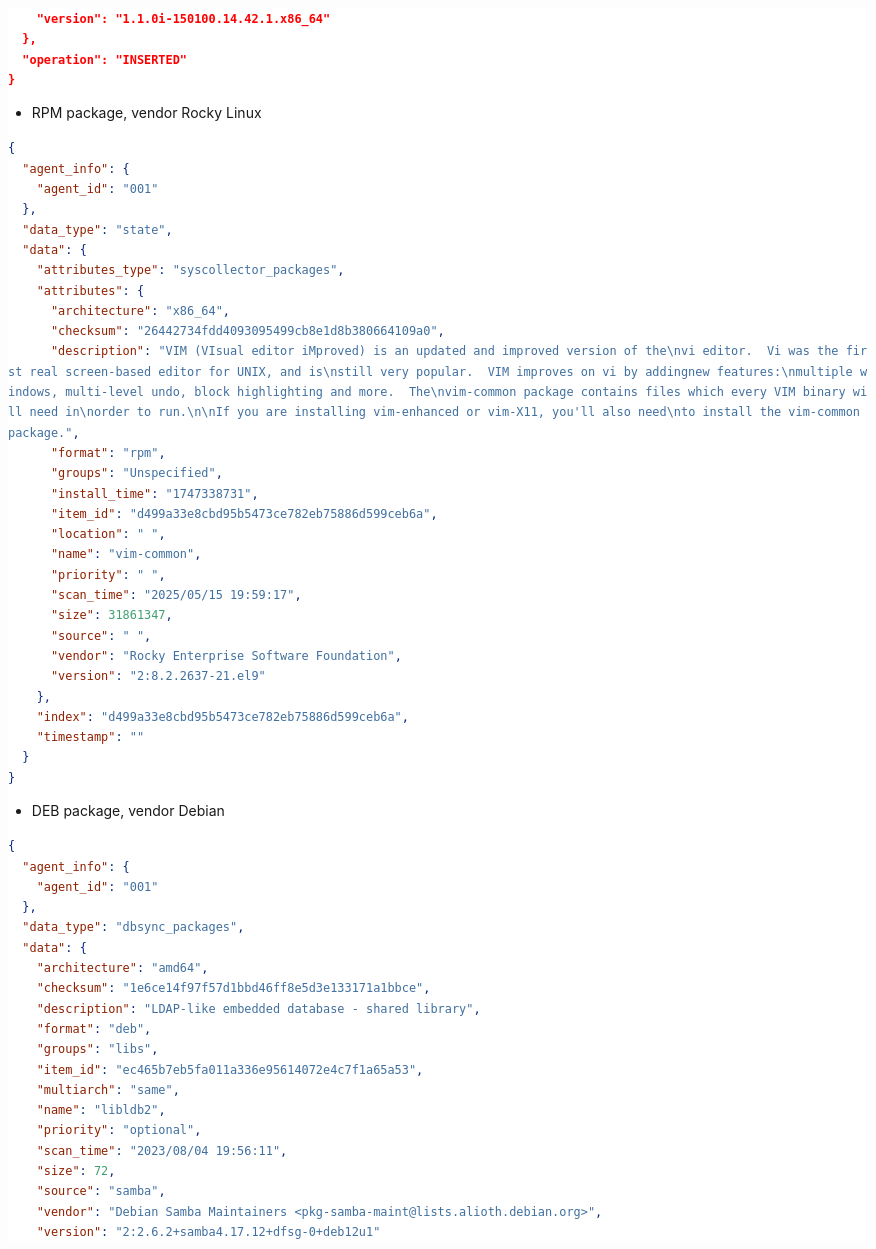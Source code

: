 ```json
    "version": "1.1.0i-150100.14.42.1.x86_64"
  },
  "operation": "INSERTED"
}
```

- RPM package, vendor Rocky Linux
```json 
{
  "agent_info": {
    "agent_id": "001"
  },
  "data_type": "state",
  "data": {
    "attributes_type": "syscollector_packages",
    "attributes": {
      "architecture": "x86_64",
      "checksum": "26442734fdd4093095499cb8e1d8b380664109a0",
      "description": "VIM (VIsual editor iMproved) is an updated and improved version of the\nvi editor.  Vi was the first real screen-based editor for UNIX, and is\nstill very popular.  VIM improves on vi by addingnew features:\nmultiple windows, multi-level undo, block highlighting and more.  The\nvim-common package contains files which every VIM binary will need in\norder to run.\n\nIf you are installing vim-enhanced or vim-X11, you'll also need\nto install the vim-common package.",
      "format": "rpm",
      "groups": "Unspecified",
      "install_time": "1747338731",
      "item_id": "d499a33e8cbd95b5473ce782eb75886d599ceb6a",
      "location": " ",
      "name": "vim-common",
      "priority": " ",
      "scan_time": "2025/05/15 19:59:17",
      "size": 31861347,
      "source": " ",
      "vendor": "Rocky Enterprise Software Foundation",
      "version": "2:8.2.2637-21.el9"
    },
    "index": "d499a33e8cbd95b5473ce782eb75886d599ceb6a",
    "timestamp": ""
  }
}
```

- DEB package, vendor Debian
```json
{
  "agent_info": {
    "agent_id": "001"
  },
  "data_type": "dbsync_packages",
  "data": {
    "architecture": "amd64",
    "checksum": "1e6ce14f97f57d1bbd46ff8e5d3e133171a1bbce",
    "description": "LDAP-like embedded database - shared library",
    "format": "deb",
    "groups": "libs",
    "item_id": "ec465b7eb5fa011a336e95614072e4c7f1a65a53",
    "multiarch": "same",
    "name": "libldb2",
    "priority": "optional",
    "scan_time": "2023/08/04 19:56:11",
    "size": 72,
    "source": "samba",
    "vendor": "Debian Samba Maintainers <pkg-samba-maint@lists.alioth.debian.org>",
    "version": "2:2.6.2+samba4.17.12+dfsg-0+deb12u1"
```